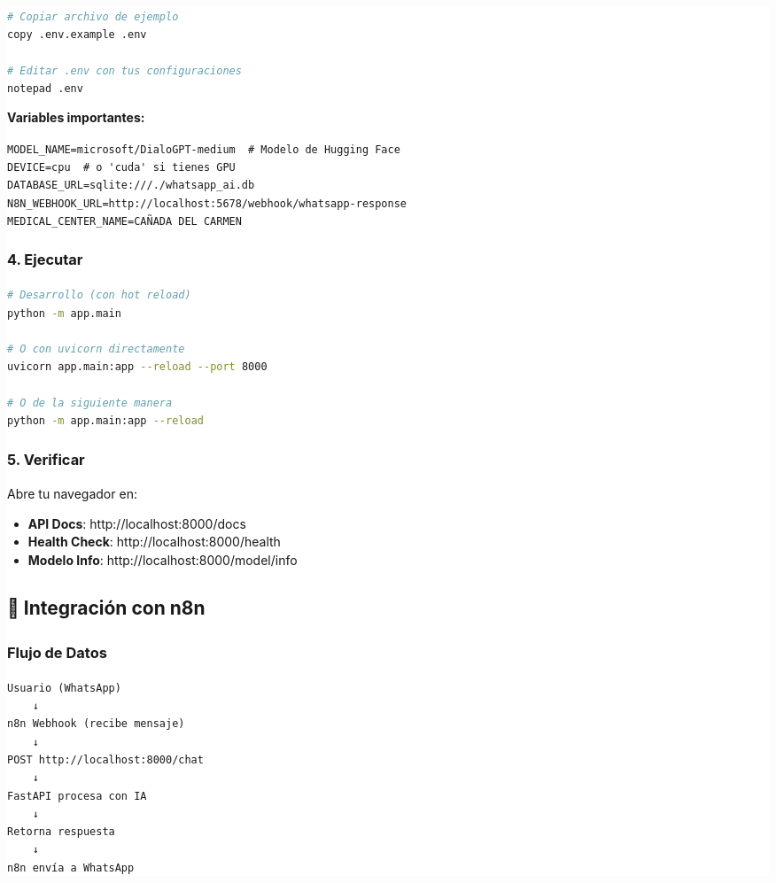 ```bash
# Copiar archivo de ejemplo
copy .env.example .env

# Editar .env con tus configuraciones
notepad .env
```

**Variables importantes:**

```env
MODEL_NAME=microsoft/DialoGPT-medium  # Modelo de Hugging Face
DEVICE=cpu  # o 'cuda' si tienes GPU
DATABASE_URL=sqlite:///./whatsapp_ai.db
N8N_WEBHOOK_URL=http://localhost:5678/webhook/whatsapp-response
MEDICAL_CENTER_NAME=CAÑADA DEL CARMEN
```

### 4. Ejecutar

```bash
# Desarrollo (con hot reload)
python -m app.main

# O con uvicorn directamente
uvicorn app.main:app --reload --port 8000

# O de la siguiente manera
python -m app.main:app --reload
```

### 5. Verificar

Abre tu navegador en:
- **API Docs**: http://localhost:8000/docs
- **Health Check**: http://localhost:8000/health
- **Modelo Info**: http://localhost:8000/model/info

## 📡 Integración con n8n

### Flujo de Datos

```
Usuario (WhatsApp) 
    ↓
n8n Webhook (recibe mensaje)
    ↓
POST http://localhost:8000/chat
    ↓
FastAPI procesa con IA
    ↓
Retorna respuesta
    ↓
n8n envía a WhatsApp
```
